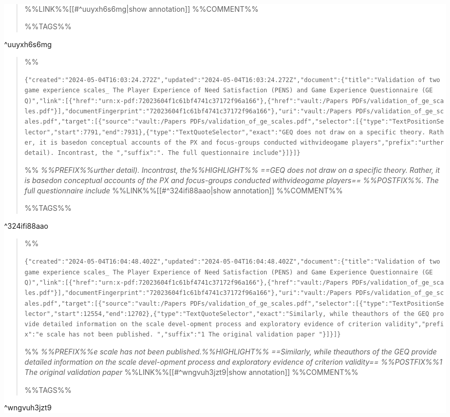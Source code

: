 >%%LINK%%[[#^uuyxh6s6mg|show annotation]]
>%%COMMENT%%
>
>%%TAGS%%
>
^uuyxh6s6mg


>%%
>```annotation-json
>{"created":"2024-05-04T16:03:24.272Z","updated":"2024-05-04T16:03:24.272Z","document":{"title":"Validation of two game experience scales_ The Player Experience of Need Satisfaction (PENS) and Game Experience Questionnaire (GEQ)","link":[{"href":"urn:x-pdf:72023604f1c61bf4741c37172f96a166"},{"href":"vault:/Papers PDFs/validation_of_ge_scales.pdf"}],"documentFingerprint":"72023604f1c61bf4741c37172f96a166"},"uri":"vault:/Papers PDFs/validation_of_ge_scales.pdf","target":[{"source":"vault:/Papers PDFs/validation_of_ge_scales.pdf","selector":[{"type":"TextPositionSelector","start":7791,"end":7931},{"type":"TextQuoteSelector","exact":"GEQ does not draw on a specific theory. Rather, it is basedon conceptual accounts of the PX and focus-groups conducted withvideogame players","prefix":"urther detail). Incontrast, the ","suffix":". The full questionnaire include"}]}]}
>```
>%%
>*%%PREFIX%%urther detail). Incontrast, the%%HIGHLIGHT%% ==GEQ does not draw on a specific theory. Rather, it is basedon conceptual accounts of the PX and focus-groups conducted withvideogame players== %%POSTFIX%%. The full questionnaire include*
>%%LINK%%[[#^324ifi88aao|show annotation]]
>%%COMMENT%%
>
>%%TAGS%%
>
^324ifi88aao


>%%
>```annotation-json
>{"created":"2024-05-04T16:04:48.402Z","updated":"2024-05-04T16:04:48.402Z","document":{"title":"Validation of two game experience scales_ The Player Experience of Need Satisfaction (PENS) and Game Experience Questionnaire (GEQ)","link":[{"href":"urn:x-pdf:72023604f1c61bf4741c37172f96a166"},{"href":"vault:/Papers PDFs/validation_of_ge_scales.pdf"}],"documentFingerprint":"72023604f1c61bf4741c37172f96a166"},"uri":"vault:/Papers PDFs/validation_of_ge_scales.pdf","target":[{"source":"vault:/Papers PDFs/validation_of_ge_scales.pdf","selector":[{"type":"TextPositionSelector","start":12554,"end":12702},{"type":"TextQuoteSelector","exact":"Similarly, while theauthors of the GEQ provide detailed information on the scale devel-opment process and exploratory evidence of criterion validity","prefix":"e scale has not been published. ","suffix":"1 The original validation paper "}]}]}
>```
>%%
>*%%PREFIX%%e scale has not been published.%%HIGHLIGHT%% ==Similarly, while theauthors of the GEQ provide detailed information on the scale devel-opment process and exploratory evidence of criterion validity== %%POSTFIX%%1 The original validation paper*
>%%LINK%%[[#^wngvuh3jzt9|show annotation]]
>%%COMMENT%%
>
>%%TAGS%%
>
^wngvuh3jzt9
